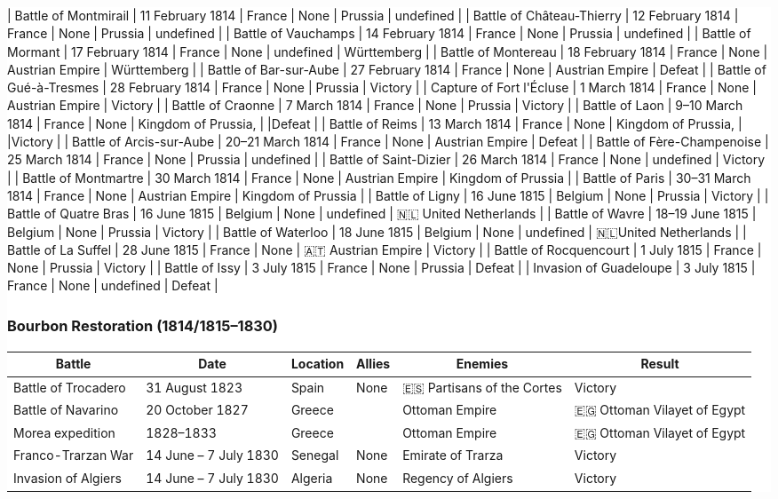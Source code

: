 | Battle of Montmirail | 11 February 1814 |     France     |      None      |     Prussia    |    undefined   |
| Battle of Château-Thierry | 12 February 1814 |     France     |      None      |     Prussia    |    undefined   |
| Battle of Vauchamps | 14 February 1814 |     France     |      None      |     Prussia    |    undefined   |
| Battle of Mormant | 17 February 1814 |     France     |      None      |    undefined   |   Württemberg  |
| Battle of Montereau | 18 February 1814 |     France     |      None      | Austrian Empire |   Württemberg  |
| Battle of Bar-sur-Aube | 27 February 1814 |     France     |      None      | Austrian Empire |     Defeat     |
| Battle of Gué-à-Tresmes | 28 February 1814 |     France     |      None      |     Prussia    |     Victory    |
| Capture of Fort l'Écluse |  1 March 1814  |     France     |      None      | Austrian Empire |     Victory    |
| Battle of Craonne |  7 March 1814  |     France     |      None      |     Prussia    |     Victory    |
| Battle of Laon | 9–10 March 1814 |     France     |      None      | Kingdom of Prussia, |     |Defeat    |
| Battle of Reims |  13 March 1814 |     France     |      None      | Kingdom of Prussia, |    |Victory    |
| Battle of Arcis-sur-Aube | 20–21 March 1814 |     France     |      None      | Austrian Empire |     Defeat     |
| Battle of Fère-Champenoise |  25 March 1814 |     France     |      None      |     Prussia    |    undefined   |
| Battle of Saint-Dizier |  26 March 1814 |     France     |      None      |    undefined   |     Victory    |
| Battle of Montmartre |  30 March 1814 |     France     |      None      | Austrian Empire | Kingdom of Prussia |
| Battle of Paris | 30–31 March 1814 |     France     |      None      | Austrian Empire | Kingdom of Prussia |
| Battle of Ligny |  16 June 1815  |     Belgium    |      None      |     Prussia    |     Victory    |
| Battle of Quatre Bras |  16 June 1815  |     Belgium    |      None      |    undefined   | 🇳🇱 United Netherlands |
| Battle of Wavre | 18–19 June 1815 |     Belgium    |      None      |     Prussia    |     Victory    |
| Battle of Waterloo |  18 June 1815  |     Belgium    |      None      |    undefined   | 🇳🇱United Netherlands |
| Battle of La Suffel |  28 June 1815  |     France     |      None      | 🇦🇹 Austrian Empire |     Victory    |
| Battle of Rocquencourt |   1 July 1815  |     France     |      None      |     Prussia    |     Victory    |
| Battle of Issy |   3 July 1815  |     France     |      None      |     Prussia    |     Defeat     |
| Invasion of Guadeloupe |   3 July 1815  |     France     |      None      |    undefined   |     Defeat     |



### Bourbon Restoration (1814/1815–1830)

|     Battle     |      Date      |    Location    |     Allies     |     Enemies    |     Result     |
|       ---      |       ---      |       ---      |       ---      |       ---      |       ---      |
| Battle of Trocadero | 31 August 1823 |      Spain     |      None      | 🇪🇸 Partisans of the Cortes |     Victory    |
| Battle of Navarino | 20 October 1827 |     Greece     |                | Ottoman Empire | 🇪🇬 Ottoman Vilayet of Egypt |
| Morea expedition |    1828–1833   |     Greece     |                | Ottoman Empire | 🇪🇬 Ottoman Vilayet of Egypt |
| Franco-Trarzan War | 14 June – 7 July 1830 |     Senegal    |      None      | Emirate of Trarza |     Victory    |
| Invasion of Algiers | 14 June – 7 July 1830 |     Algeria    |      None      | Regency of Algiers |     Victory    |
